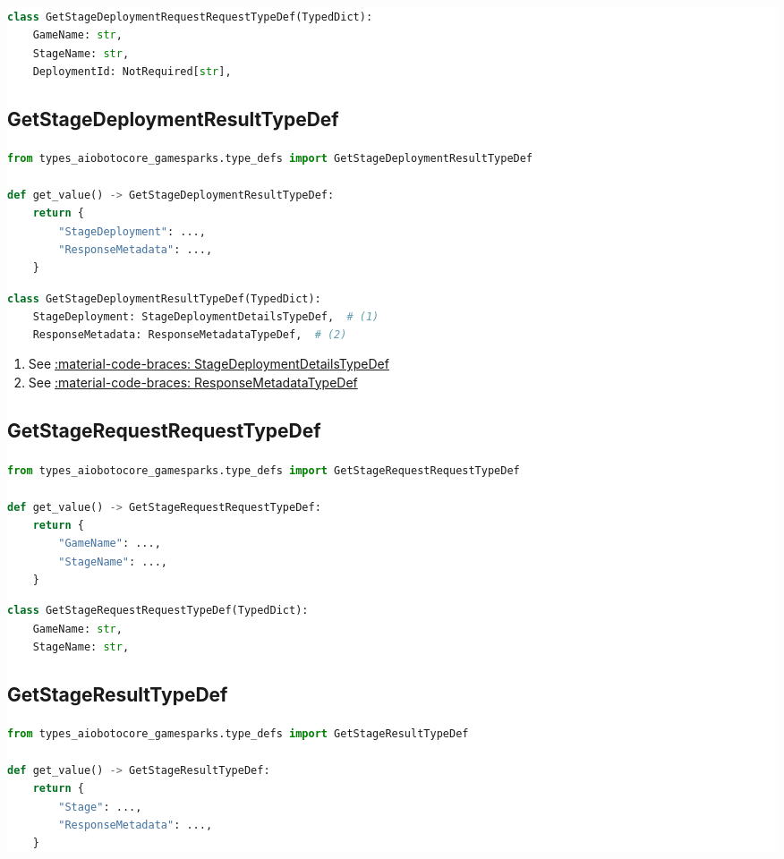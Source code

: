 ```python title="Definition"
class GetStageDeploymentRequestRequestTypeDef(TypedDict):
    GameName: str,
    StageName: str,
    DeploymentId: NotRequired[str],
```

## GetStageDeploymentResultTypeDef

```python title="Usage Example"
from types_aiobotocore_gamesparks.type_defs import GetStageDeploymentResultTypeDef

def get_value() -> GetStageDeploymentResultTypeDef:
    return {
        "StageDeployment": ...,
        "ResponseMetadata": ...,
    }
```

```python title="Definition"
class GetStageDeploymentResultTypeDef(TypedDict):
    StageDeployment: StageDeploymentDetailsTypeDef,  # (1)
    ResponseMetadata: ResponseMetadataTypeDef,  # (2)
```

1. See [:material-code-braces: StageDeploymentDetailsTypeDef](./type_defs.md#stagedeploymentdetailstypedef) 
2. See [:material-code-braces: ResponseMetadataTypeDef](./type_defs.md#responsemetadatatypedef) 
## GetStageRequestRequestTypeDef

```python title="Usage Example"
from types_aiobotocore_gamesparks.type_defs import GetStageRequestRequestTypeDef

def get_value() -> GetStageRequestRequestTypeDef:
    return {
        "GameName": ...,
        "StageName": ...,
    }
```

```python title="Definition"
class GetStageRequestRequestTypeDef(TypedDict):
    GameName: str,
    StageName: str,
```

## GetStageResultTypeDef

```python title="Usage Example"
from types_aiobotocore_gamesparks.type_defs import GetStageResultTypeDef

def get_value() -> GetStageResultTypeDef:
    return {
        "Stage": ...,
        "ResponseMetadata": ...,
    }
```
